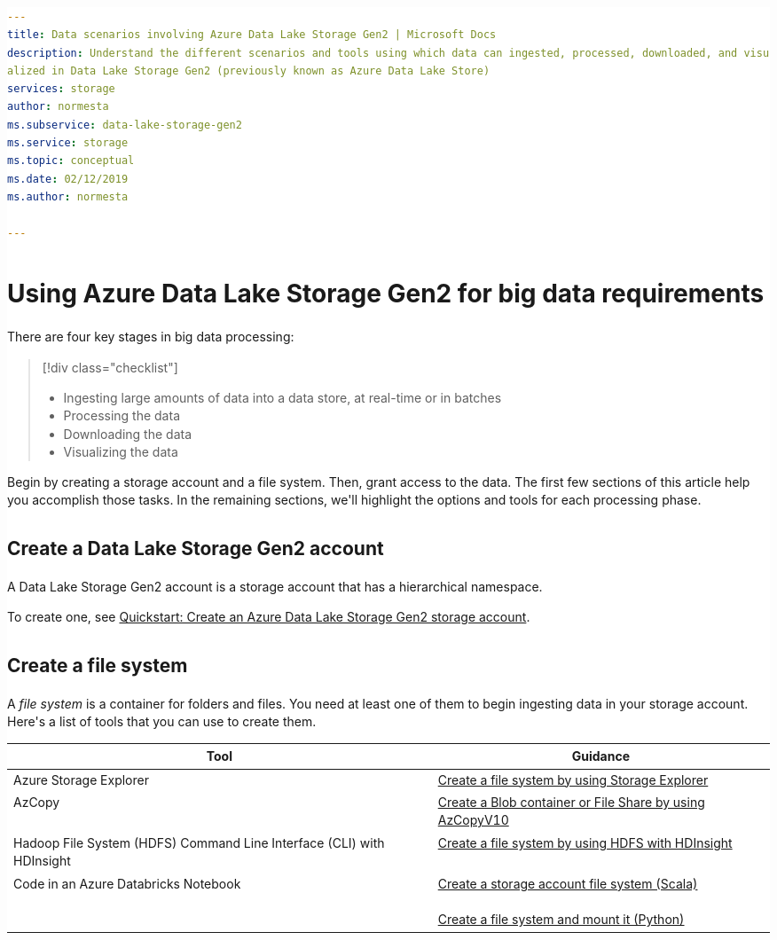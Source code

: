 ```yaml
---
title: Data scenarios involving Azure Data Lake Storage Gen2 | Microsoft Docs
description: Understand the different scenarios and tools using which data can ingested, processed, downloaded, and visualized in Data Lake Storage Gen2 (previously known as Azure Data Lake Store)
services: storage
author: normesta
ms.subservice: data-lake-storage-gen2
ms.service: storage
ms.topic: conceptual
ms.date: 02/12/2019
ms.author: normesta

---
```

# Using Azure Data Lake Storage Gen2 for big data requirements

There are four key stages in big data processing:

> [!div class="checklist"]
> * Ingesting large amounts of data into a data store, at real-time or in batches
> * Processing the data
> * Downloading the data
> * Visualizing the data

Begin by creating a storage account and a file system. Then, grant access to the data. The first few sections of this article help you accomplish those tasks. In the remaining sections, we'll highlight the options and tools for each  processing phase.

## Create a Data Lake Storage Gen2 account

A Data Lake Storage Gen2 account is a storage account that has a hierarchical namespace. 

To create one, see [Quickstart: Create an Azure Data Lake Storage Gen2 storage account](https://docs.microsoft.com/azure/storage/blobs/data-lake-storage-quickstart-create-account?toc=%2fazure%2fstorage%2fblobs%2ftoc.json).

## Create a file system

A *file system* is a container for folders and files. You need at least one of them to begin ingesting data in your storage account.  Here's a list of tools that you can use to create them.

|Tool | Guidance |
|---|--|
|Azure Storage Explorer | [Create a file system by using Storage Explorer](https://docs.microsoft.com/azure/storage/blobs/data-lake-storage-explorer#create-a-filesystem) |
|AzCopy | [Create a Blob container or File Share by using AzCopyV10](https://docs.microsoft.com/azure/storage/common/storage-use-azcopy-v10?toc=%2fazure%2fstorage%2fblobs%2ftoc.json#create-a-blob-container-or-file-share)|
|Hadoop File System (HDFS) Command Line Interface (CLI) with HDInsight |[Create a file system by using HDFS with HDInsight](https://docs.microsoft.com/azure/storage/blobs/data-lake-storage-use-hdfs-data-lake-storage?toc=%2fazure%2fstorage%2fblobs%2ftoc.json#create-a-file-system) |
|Code in an Azure Databricks Notebook|[Create a storage account file system (Scala)](https://docs.microsoft.com/azure/storage/blobs/data-lake-storage-quickstart-create-databricks-account?toc=%2fazure%2fstorage%2fblobs%2ftoc.json#create-storage-account-file-system) <br><br> [Create a file system and mount it (Python)](https://docs.microsoft.com/azure/storage/blobs/data-lake-storage-use-databricks-spark?toc=%2fazure%2fstorage%2fblobs%2ftoc.json#create-a-file-system-and-mount-it)|
